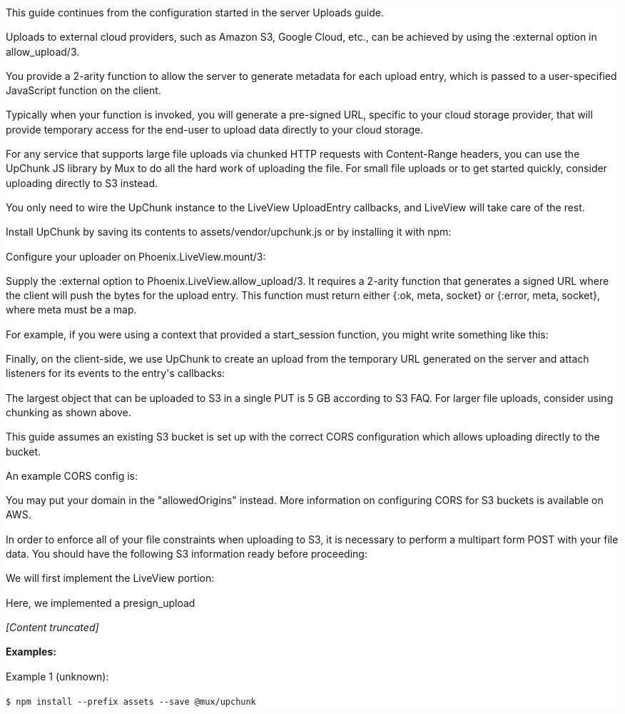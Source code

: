 This guide continues from the configuration started in the server Uploads guide.

Uploads to external cloud providers, such as Amazon S3, Google Cloud, etc., can be achieved by using the :external option in allow_upload/3.

You provide a 2-arity function to allow the server to generate metadata for each upload entry, which is passed to a user-specified JavaScript function on the client.

Typically when your function is invoked, you will generate a pre-signed URL, specific to your cloud storage provider, that will provide temporary access for the end-user to upload data directly to your cloud storage.

For any service that supports large file uploads via chunked HTTP requests with Content-Range headers, you can use the UpChunk JS library by Mux to do all the hard work of uploading the file. For small file uploads or to get started quickly, consider uploading directly to S3 instead.

You only need to wire the UpChunk instance to the LiveView UploadEntry callbacks, and LiveView will take care of the rest.

Install UpChunk by saving its contents to assets/vendor/upchunk.js or by installing it with npm:

Configure your uploader on Phoenix.LiveView.mount/3:

Supply the :external option to Phoenix.LiveView.allow_upload/3. It requires a 2-arity function that generates a signed URL where the client will push the bytes for the upload entry. This function must return either {:ok, meta, socket} or {:error, meta, socket}, where meta must be a map.

For example, if you were using a context that provided a start_session function, you might write something like this:

Finally, on the client-side, we use UpChunk to create an upload from the temporary URL generated on the server and attach listeners for its events to the entry's callbacks:

The largest object that can be uploaded to S3 in a single PUT is 5 GB according to S3 FAQ. For larger file uploads, consider using chunking as shown above.

This guide assumes an existing S3 bucket is set up with the correct CORS configuration which allows uploading directly to the bucket.

An example CORS config is:

You may put your domain in the "allowedOrigins" instead. More information on configuring CORS for S3 buckets is available on AWS.

In order to enforce all of your file constraints when uploading to S3, it is necessary to perform a multipart form POST with your file data. You should have the following S3 information ready before proceeding:

We will first implement the LiveView portion:

Here, we implemented a presign_upload

*[Content truncated]*

**Examples:**

Example 1 (unknown):
```unknown
$ npm install --prefix assets --save @mux/upchunk
```
